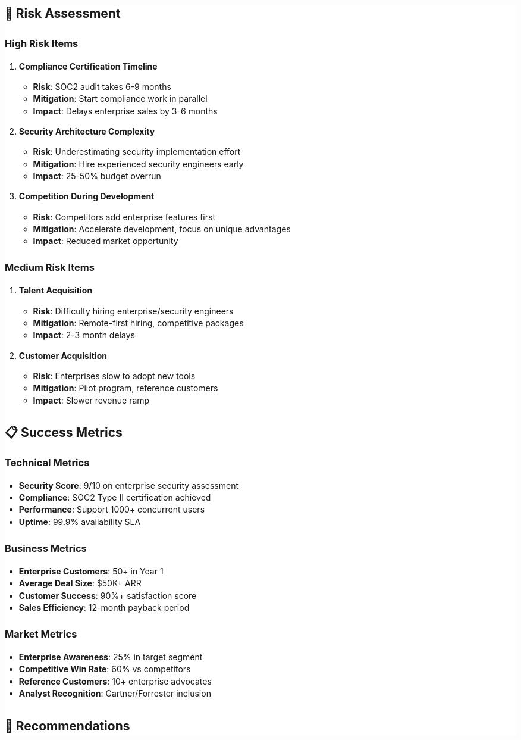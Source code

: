 ## 🚨 Risk Assessment

### **High Risk Items**
1. **Compliance Certification Timeline**
   - **Risk**: SOC2 audit takes 6-9 months
   - **Mitigation**: Start compliance work in parallel
   - **Impact**: Delays enterprise sales by 3-6 months

2. **Security Architecture Complexity**
   - **Risk**: Underestimating security implementation effort
   - **Mitigation**: Hire experienced security engineers early
   - **Impact**: 25-50% budget overrun

3. **Competition During Development**
   - **Risk**: Competitors add enterprise features first
   - **Mitigation**: Accelerate development, focus on unique advantages
   - **Impact**: Reduced market opportunity

### **Medium Risk Items**
1. **Talent Acquisition**
   - **Risk**: Difficulty hiring enterprise/security engineers
   - **Mitigation**: Remote-first hiring, competitive packages
   - **Impact**: 2-3 month delays

2. **Customer Acquisition**
   - **Risk**: Enterprises slow to adopt new tools
   - **Mitigation**: Pilot program, reference customers
   - **Impact**: Slower revenue ramp

## 📋 Success Metrics

### **Technical Metrics**
- **Security Score**: 9/10 on enterprise security assessment
- **Compliance**: SOC2 Type II certification achieved
- **Performance**: Support 1000+ concurrent users
- **Uptime**: 99.9% availability SLA

### **Business Metrics**
- **Enterprise Customers**: 50+ in Year 1
- **Average Deal Size**: $50K+ ARR
- **Customer Success**: 90%+ satisfaction score
- **Sales Efficiency**: 12-month payback period

### **Market Metrics**
- **Enterprise Awareness**: 25% in target segment
- **Competitive Win Rate**: 60% vs competitors
- **Reference Customers**: 10+ enterprise advocates
- **Analyst Recognition**: Gartner/Forrester inclusion

## 🎯 Recommendations
